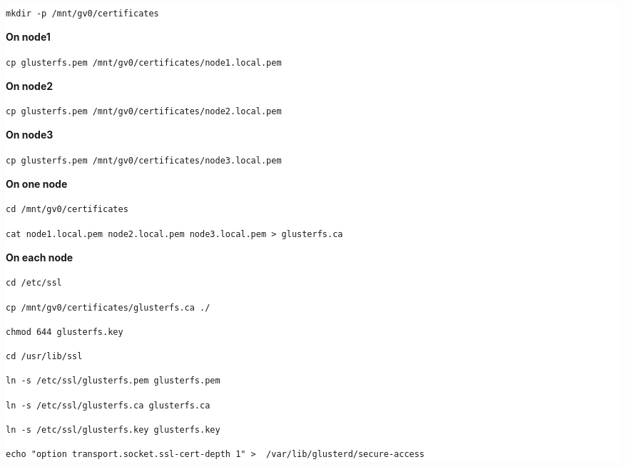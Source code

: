 ```
mkdir -p /mnt/gv0/certificates
```

**On node1**

```
cp glusterfs.pem /mnt/gv0/certificates/node1.local.pem
```

**On node2**

```
cp glusterfs.pem /mnt/gv0/certificates/node2.local.pem
```

**On node3**

```
cp glusterfs.pem /mnt/gv0/certificates/node3.local.pem
```

**On one node**

```
cd /mnt/gv0/certificates
```

```
cat node1.local.pem node2.local.pem node3.local.pem > glusterfs.ca
```

**On each node**

```
cd /etc/ssl
```

```
cp /mnt/gv0/certificates/glusterfs.ca ./
```

```
chmod 644 glusterfs.key
```

```
cd /usr/lib/ssl
```

```
ln -s /etc/ssl/glusterfs.pem glusterfs.pem
```

```
ln -s /etc/ssl/glusterfs.ca glusterfs.ca
```

```
ln -s /etc/ssl/glusterfs.key glusterfs.key
```

```
echo "option transport.socket.ssl-cert-depth 1" >  /var/lib/glusterd/secure-access
```
